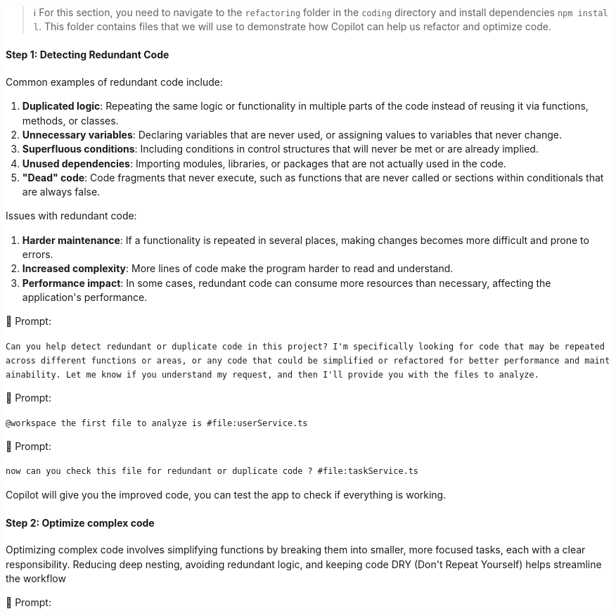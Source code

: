 > ℹ️ For this section, you need to navigate to the `refactoring` folder in the `coding` directory and install dependencies `npm install`. This folder contains files that we will use to demonstrate how Copilot can help us refactor and optimize code.

#### Step 1: Detecting Redundant Code

Common examples of redundant code include:

1. **Duplicated logic**: Repeating the same logic or functionality in multiple parts of the code instead of reusing it via functions, methods, or classes.
2. **Unnecessary variables**: Declaring variables that are never used, or assigning values to variables that never change.
3. **Superfluous conditions**: Including conditions in control structures that will never be met or are already implied.
4. **Unused dependencies**: Importing modules, libraries, or packages that are not actually used in the code.
5. **"Dead" code**: Code fragments that never execute, such as functions that are never called or sections within conditionals that are always false.


Issues with redundant code:

1. **Harder maintenance**: If a functionality is repeated in several places, making changes becomes more difficult and prone to errors.
2. **Increased complexity**: More lines of code make the program harder to read and understand.
3. **Performance impact**: In some cases, redundant code can consume more resources than necessary, affecting the application's performance.

👤 Prompt:

```plaintext
Can you help detect redundant or duplicate code in this project? I'm specifically looking for code that may be repeated across different functions or areas, or any code that could be simplified or refactored for better performance and maintainability. Let me know if you understand my request, and then I'll provide you with the files to analyze.
```

👤 Prompt: 

```
@workspace the first file to analyze is #file:userService.ts
```

👤 Prompt: 
```
now can you check this file for redundant or duplicate code ? #file:taskService.ts
```

Copilot will give you the improved code, you can test the app to check if everything is working.


#### Step 2: Optimize complex code

Optimizing complex code involves simplifying functions by breaking them into smaller, more focused tasks, each with a clear responsibility. Reducing deep nesting, avoiding redundant logic, and keeping code DRY (Don't Repeat Yourself) helps streamline the workflow


👤 Prompt: 
